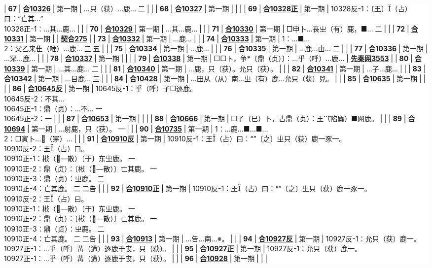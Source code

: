 | **67** | [**合10326**](http://jgw.aynu.edu.cn/ajaxpage/home2.0/d/view.html?dbID=1&dbName=BONE&DisplayDBName=著录库&sysID=120003&drnext=120004) | 第一期 | …只（获）…鹿…  二 |  |
| **68** | [**合10327**](http://jgw.aynu.edu.cn/ajaxpage/home2.0/d/view.html?dbID=1&dbName=BONE&DisplayDBName=著录库&sysID=120004&drnext=120006) | 第一期 |  |  |
| **69** | [**合10328正**](http://jgw.aynu.edu.cn/ajaxpage/home2.0/d/view.html?dbID=1&dbName=BONE&DisplayDBName=著录库&sysID=120006&drnext=120007) | 第一期 | 10328反-1：〔王〕（占）曰：“亡其…”<br />10328正-1：…其…鹿… |  |
| **70** | [**合10329**](http://jgw.aynu.edu.cn/ajaxpage/home2.0/d/view.html?dbID=1&dbName=BONE&DisplayDBName=著录库&sysID=120007&drnext=120008) | 第一期 | …其…鹿… |  |
| **71** | [**合10330**](http://jgw.aynu.edu.cn/ajaxpage/home2.0/d/view.html?dbID=1&dbName=BONE&DisplayDBName=著录库&sysID=120008&drnext=120009) | 第一期 | □申卜…丧㞢（有）鹿，■…  二 |  |
| **72** | [**合10331**](http://jgw.aynu.edu.cn/ajaxpage/home2.0/d/view.html?dbID=1&dbName=BONE&DisplayDBName=著录库&sysID=120009&drnext=) | 第一期 |  | [**契合275**](http://jgw.aynu.edu.cnjavascript:void(0);) |
| **73** | [**合10332**](http://jgw.aynu.edu.cn/ajaxpage/home2.0/d/view.html?dbID=1&dbName=BONE&DisplayDBName=著录库&sysID=120010&drnext=120011) | 第一期 | …鹿… |  |
| **74** | [**合10333**](http://jgw.aynu.edu.cn/ajaxpage/home2.0/d/view.html?dbID=1&dbName=BONE&DisplayDBName=著录库&sysID=120011&drnext=120012) | 第一期 | 1：…■…<br />2：父乙来隹（唯）…鹿…  三  五 |  |
| **75** | [**合10334**](http://jgw.aynu.edu.cn/ajaxpage/home2.0/d/view.html?dbID=1&dbName=BONE&DisplayDBName=著录库&sysID=120012&drnext=120013) | 第一期 | …鹿… |  |
| **76** | [**合10335**](http://jgw.aynu.edu.cn/ajaxpage/home2.0/d/view.html?dbID=1&dbName=BONE&DisplayDBName=著录库&sysID=120013&drnext=120014) | 第一期 | …鹿…由…  二 |  |
| **77** | [**合10336**](http://jgw.aynu.edu.cn/ajaxpage/home2.0/d/view.html?dbID=1&dbName=BONE&DisplayDBName=著录库&sysID=120014&drnext=120015) | 第一期 | …罙…鹿… |  |
| **78** | [**合10337**](http://jgw.aynu.edu.cn/ajaxpage/home2.0/d/view.html?dbID=1&dbName=BONE&DisplayDBName=著录库&sysID=120015&drnext=120016) | 第一期 |  |  |
| **79** | [**合10338**](http://jgw.aynu.edu.cn/ajaxpage/home2.0/d/view.html?dbID=1&dbName=BONE&DisplayDBName=著录库&sysID=120016&drnext=120017) | 第一期 | □□卜，争*〔鼎（贞）〕：…乎（呼）…鹿… | [**先秦网3553**](http://jgw.aynu.edu.cnjavascript:void(0);) |
| **80** | [**合10339**](http://jgw.aynu.edu.cn/ajaxpage/home2.0/d/view.html?dbID=1&dbName=BONE&DisplayDBName=著录库&sysID=120017&drnext=120018) | 第一期 | …其…鹿…  二 |  |
| **81** | [**合10340**](http://jgw.aynu.edu.cn/ajaxpage/home2.0/d/view.html?dbID=1&dbName=BONE&DisplayDBName=著录库&sysID=120018&drnext=120019) | 第一期 | …鹿，只（获）。允只（获）。 |  |
| **82** | [**合10341**](http://jgw.aynu.edu.cn/ajaxpage/home2.0/d/view.html?dbID=1&dbName=BONE&DisplayDBName=著录库&sysID=120019&drnext=120020) | 第一期 | …子…鹿… |  |
| **83** | [**合10342**](http://jgw.aynu.edu.cn/ajaxpage/home2.0/d/view.html?dbID=1&dbName=BONE&DisplayDBName=著录库&sysID=120020&drnext=120120) | 第一期 | …目鹿…  三 |  |
| **84** | [**合10428**](http://jgw.aynu.edu.cn/ajaxpage/home2.0/d/view.html?dbID=1&dbName=BONE&DisplayDBName=著录库&sysID=120120&drnext=) | 第一期 | …田从（从）南…㞢（有）鹿…允只（获）兕。 |  |
| **85** | [**合10635**](http://jgw.aynu.edu.cn/ajaxpage/home2.0/d/view.html?dbID=1&dbName=BONE&DisplayDBName=著录库&sysID=120531&drnext=120543) | 第一期 |  |  |
| **86** | [**合10645反**](http://jgw.aynu.edu.cn/ajaxpage/home2.0/d/view.html?dbID=1&dbName=BONE&DisplayDBName=著录库&sysID=120543&drnext=120553) | 第一期 | 10645反-1：乎（呼）子□逐鹿。<br />10645反-2：不其…<br />10645正-1：鼎（贞）：…不…  一<br />10645正-2：一 |  |
| **87** | [**合10653**](http://jgw.aynu.edu.cn/ajaxpage/home2.0/d/view.html?dbID=1&dbName=BONE&DisplayDBName=著录库&sysID=120553&drnext=120567) | 第一期 |  |  |
| **88** | [**合10666**](http://jgw.aynu.edu.cn/ajaxpage/home2.0/d/view.html?dbID=1&dbName=BONE&DisplayDBName=著录库&sysID=120567&drnext=120596) | 第一期 | □子（巳）卜，古鼎（贞）：王（陷麋）■网鹿。 |  |
| **89** | [**合10694**](http://jgw.aynu.edu.cn/ajaxpage/home2.0/d/view.html?dbID=1&dbName=BONE&DisplayDBName=著录库&sysID=120596&drnext=118719) | 第一期 | …射鹿，只（获）。  一 |  |
| **90** | [**合10735**](http://jgw.aynu.edu.cn/ajaxpage/home2.0/d/view.html?dbID=1&dbName=BONE&DisplayDBName=著录库&sysID=118719&drnext=120669) | 第一期 | 1：…鹿…■…■…<br />2：□寅卜…（罞）… |  |
| **91** | [**合10910反**](http://jgw.aynu.edu.cn/ajaxpage/home2.0/d/view.html?dbID=1&dbName=BONE&DisplayDBName=著录库&sysID=120669&drnext=120670) | 第一期 | 10910反-1：王（占）曰：“”〔之〕㞢只（获）鹿一豕一。<br />10910反-2：王（占）曰。<br />10910正-1：㪔（𢽳—散）〔于〕东㞢鹿。  一<br />10910正-2：鼎（贞）：〔㪔（𢽳—散）〕亡其鹿。  一<br />10910正-3：鼎（贞）：㞢鹿。  二<br />10910正-4：亡其鹿。  二  二告 |  |
| **92** | [**合10910正**](http://jgw.aynu.edu.cn/ajaxpage/home2.0/d/view.html?dbID=1&dbName=BONE&DisplayDBName=著录库&sysID=120670&drnext=120673) | 第一期 | 10910反-1：王（占）曰：“”〔之〕㞢只（获）鹿一豕一。<br />10910反-2：王（占）曰。<br />10910正-1：㪔（𢽳—散）〔于〕东㞢鹿。  一<br />10910正-2：鼎（贞）：〔㪔（𢽳—散）〕亡其鹿。  一<br />10910正-3：鼎（贞）：㞢鹿。  二<br />10910正-4：亡其鹿。  二  二告 |  |
| **93** | [**合10913**](http://jgw.aynu.edu.cn/ajaxpage/home2.0/d/view.html?dbID=1&dbName=BONE&DisplayDBName=著录库&sysID=120673&drnext=120689) | 第一期 | …告…南…※。 |  |
| **94** | [**合10927反**](http://jgw.aynu.edu.cn/ajaxpage/home2.0/d/view.html?dbID=1&dbName=BONE&DisplayDBName=著录库&sysID=120689&drnext=120690) | 第一期 | 10927反-1：允只（获）鹿一。<br />10927正-1：…乎（呼）冓（遘）逐鹿于丧，只（获）。 |  |
| **95** | [**合10927正**](http://jgw.aynu.edu.cn/ajaxpage/home2.0/d/view.html?dbID=1&dbName=BONE&DisplayDBName=著录库&sysID=120690&drnext=120691) | 第一期 | 10927反-1：允只（获）鹿一。<br />10927正-1：…乎（呼）冓（遘）逐鹿于丧，只（获）。 |  |
| **96** | [**合10928**](http://jgw.aynu.edu.cn/ajaxpage/home2.0/d/view.html?dbID=1&dbName=BONE&DisplayDBName=著录库&sysID=120691&drnext=) | 第一期 |  |  |